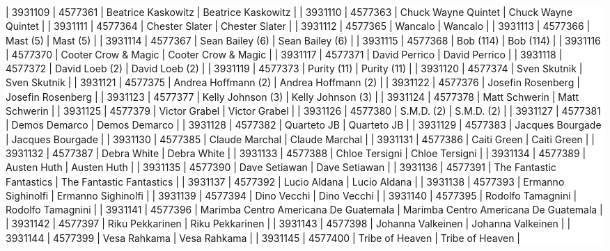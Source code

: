 | 3931109 | 4577361 | Beatrice Kaskowitz | Beatrice Kaskowitz |
| 3931110 | 4577363 | Chuck Wayne Quintet | Chuck Wayne Quintet |
| 3931111 | 4577364 | Chester Slater | Chester Slater |
| 3931112 | 4577365 | Wancalo | Wancalo |
| 3931113 | 4577366 | Mast (5) | Mast (5) |
| 3931114 | 4577367 | Sean Bailey (6) | Sean Bailey (6) |
| 3931115 | 4577368 | Bob (114) | Bob (114) |
| 3931116 | 4577370 | Cooter Crow & Magic | Cooter Crow & Magic |
| 3931117 | 4577371 | David Perrico | David Perrico |
| 3931118 | 4577372 | David Loeb (2) | David Loeb (2) |
| 3931119 | 4577373 | Purity (11) | Purity (11) |
| 3931120 | 4577374 | Sven Skutnik | Sven Skutnik |
| 3931121 | 4577375 | Andrea Hoffmann (2) | Andrea Hoffmann (2) |
| 3931122 | 4577376 | Josefin Rosenberg | Josefin Rosenberg |
| 3931123 | 4577377 | Kelly Johnson (3) | Kelly Johnson (3) |
| 3931124 | 4577378 | Matt Schwerin | Matt Schwerin |
| 3931125 | 4577379 | Victor Grabel | Victor Grabel |
| 3931126 | 4577380 | S.M.D. (2) | S.M.D. (2) |
| 3931127 | 4577381 | Demos Demarco | Demos Demarco |
| 3931128 | 4577382 | Quarteto JB | Quarteto JB |
| 3931129 | 4577383 | Jacques Bourgade | Jacques Bourgade |
| 3931130 | 4577385 | Claude Marchal | Claude Marchal |
| 3931131 | 4577386 | Caiti Green | Caiti Green |
| 3931132 | 4577387 | Debra White | Debra White |
| 3931133 | 4577388 | Chloe Tersigni | Chloe Tersigni |
| 3931134 | 4577389 | Austen Huth | Austen Huth |
| 3931135 | 4577390 | Dave Setiawan | Dave Setiawan |
| 3931136 | 4577391 | The Fantastic Fantastics | The Fantastic Fantastics |
| 3931137 | 4577392 | Lucio Aldana | Lucio Aldana |
| 3931138 | 4577393 | Ermanno Sighinolfi | Ermanno Sighinolfi |
| 3931139 | 4577394 | Dino Vecchi | Dino Vecchi |
| 3931140 | 4577395 | Rodolfo Tamagnini | Rodolfo Tamagnini |
| 3931141 | 4577396 | Marimba Centro Americana De Guatemala | Marimba Centro Americana De Guatemala |
| 3931142 | 4577397 | Riku Pekkarinen | Riku Pekkarinen |
| 3931143 | 4577398 | Johanna Valkeinen | Johanna Valkeinen |
| 3931144 | 4577399 | Vesa Rahkama | Vesa Rahkama |
| 3931145 | 4577400 | Tribe of Heaven | Tribe of Heaven |